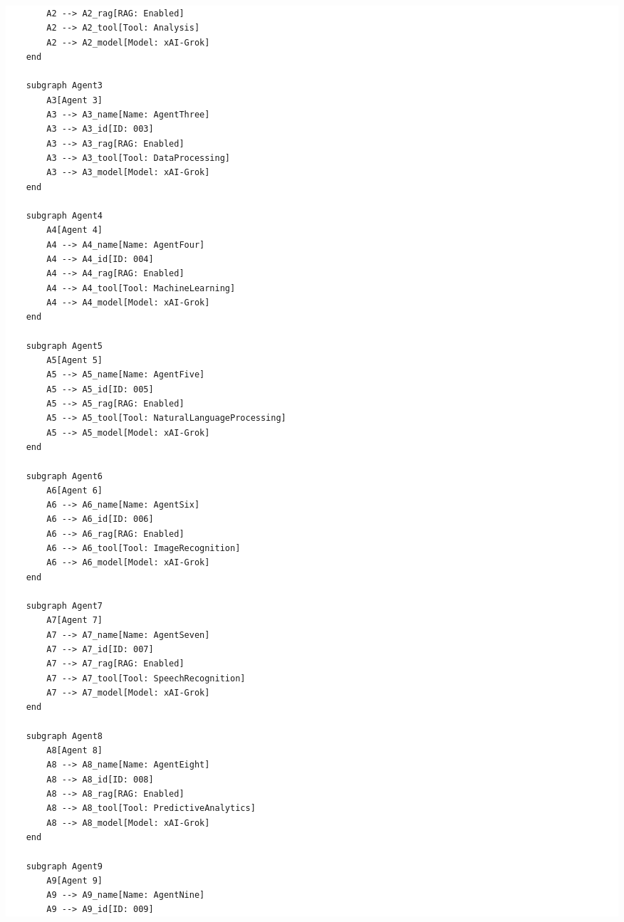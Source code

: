 ```mermaid
        A2 --> A2_rag[RAG: Enabled]
        A2 --> A2_tool[Tool: Analysis]
        A2 --> A2_model[Model: xAI-Grok]
    end

    subgraph Agent3
        A3[Agent 3]
        A3 --> A3_name[Name: AgentThree]
        A3 --> A3_id[ID: 003]
        A3 --> A3_rag[RAG: Enabled]
        A3 --> A3_tool[Tool: DataProcessing]
        A3 --> A3_model[Model: xAI-Grok]
    end

    subgraph Agent4
        A4[Agent 4]
        A4 --> A4_name[Name: AgentFour]
        A4 --> A4_id[ID: 004]
        A4 --> A4_rag[RAG: Enabled]
        A4 --> A4_tool[Tool: MachineLearning]
        A4 --> A4_model[Model: xAI-Grok]
    end

    subgraph Agent5
        A5[Agent 5]
        A5 --> A5_name[Name: AgentFive]
        A5 --> A5_id[ID: 005]
        A5 --> A5_rag[RAG: Enabled]
        A5 --> A5_tool[Tool: NaturalLanguageProcessing]
        A5 --> A5_model[Model: xAI-Grok]
    end

    subgraph Agent6
        A6[Agent 6]
        A6 --> A6_name[Name: AgentSix]
        A6 --> A6_id[ID: 006]
        A6 --> A6_rag[RAG: Enabled]
        A6 --> A6_tool[Tool: ImageRecognition]
        A6 --> A6_model[Model: xAI-Grok]
    end

    subgraph Agent7
        A7[Agent 7]
        A7 --> A7_name[Name: AgentSeven]
        A7 --> A7_id[ID: 007]
        A7 --> A7_rag[RAG: Enabled]
        A7 --> A7_tool[Tool: SpeechRecognition]
        A7 --> A7_model[Model: xAI-Grok]
    end

    subgraph Agent8
        A8[Agent 8]
        A8 --> A8_name[Name: AgentEight]
        A8 --> A8_id[ID: 008]
        A8 --> A8_rag[RAG: Enabled]
        A8 --> A8_tool[Tool: PredictiveAnalytics]
        A8 --> A8_model[Model: xAI-Grok]
    end

    subgraph Agent9
        A9[Agent 9]
        A9 --> A9_name[Name: AgentNine]
        A9 --> A9_id[ID: 009]
```